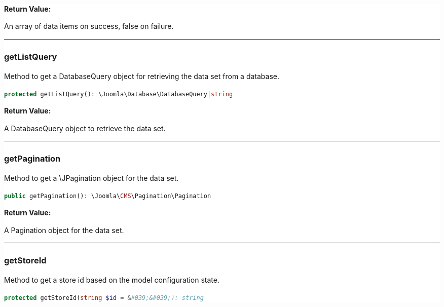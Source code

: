 




**Return Value:**

An array of data items on success, false on failure.





***

### getListQuery

Method to get a DatabaseQuery object for retrieving the data set from a database.

```php
protected getListQuery(): \Joomla\Database\DatabaseQuery|string
```









**Return Value:**

A DatabaseQuery object to retrieve the data set.





***

### getPagination

Method to get a \JPagination object for the data set.

```php
public getPagination(): \Joomla\CMS\Pagination\Pagination
```









**Return Value:**

A Pagination object for the data set.





***

### getStoreId

Method to get a store id based on the model configuration state.

```php
protected getStoreId(string $id = &#039;&#039;): string
```
